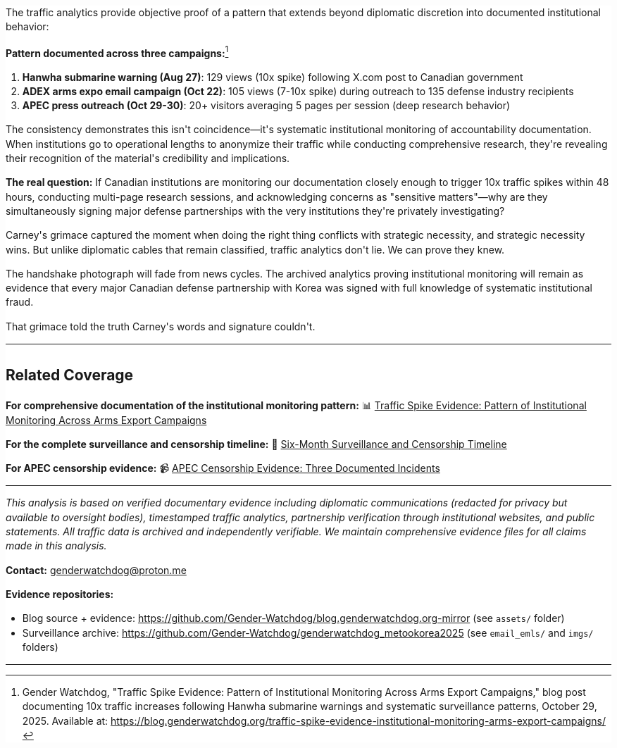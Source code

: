 The traffic analytics provide objective proof of a pattern that extends beyond diplomatic discretion into documented institutional behavior:

**Pattern documented across three campaigns:**[^6]
1. **Hanwha submarine warning (Aug 27)**: 129 views (10x spike) following X.com post to Canadian government
2. **ADEX arms expo email campaign (Oct 22)**: 105 views (7-10x spike) during outreach to 135 defense industry recipients
3. **APEC press outreach (Oct 29-30)**: 20+ visitors averaging 5 pages per session (deep research behavior)

The consistency demonstrates this isn't coincidence—it's systematic institutional monitoring of accountability documentation. When institutions go to operational lengths to anonymize their traffic while conducting comprehensive research, they're revealing their recognition of the material's credibility and implications.

**The real question:** If Canadian institutions are monitoring our documentation closely enough to trigger 10x traffic spikes within 48 hours, conducting multi-page research sessions, and acknowledging concerns as "sensitive matters"—why are they simultaneously signing major defense partnerships with the very institutions they're privately investigating?

Carney's grimace captured the moment when doing the right thing conflicts with strategic necessity, and strategic necessity wins. But unlike diplomatic cables that remain classified, traffic analytics don't lie. We can prove they knew.

The handshake photograph will fade from news cycles. The archived analytics proving institutional monitoring will remain as evidence that every major Canadian defense partnership with Korea was signed with full knowledge of systematic institutional fraud.

That grimace told the truth Carney's words and signature couldn't.

---

## Related Coverage

**For comprehensive documentation of the institutional monitoring pattern:**
📊 [Traffic Spike Evidence: Pattern of Institutional Monitoring Across Arms Export Campaigns](/traffic-spike-evidence-institutional-monitoring-arms-export-campaigns/)

**For the complete surveillance and censorship timeline:**
🚨 [Six-Month Surveillance and Censorship Timeline](/surveillance-censorship-timeline/)

**For APEC censorship evidence:**
📹 [APEC Censorship Evidence: Three Documented Incidents](/apec-censorship-evidence/)

---

*This analysis is based on verified documentary evidence including diplomatic communications (redacted for privacy but available to oversight bodies), timestamped traffic analytics, partnership verification through institutional websites, and public statements. All traffic data is archived and independently verifiable. We maintain comprehensive evidence files for all claims made in this analysis.*

**Contact:** genderwatchdog@proton.me

**Evidence repositories:**
- Blog source + evidence: <https://github.com/Gender-Watchdog/blog.genderwatchdog.org-mirror> (see `assets/` folder)
- Surveillance archive: <https://github.com/Gender-Watchdog/genderwatchdog_metookorea2025> (see `email_emls/` and `imgs/` folders)

---

[^3]: Gender Watchdog, "Second Falsified Partnership on Dongguk University's Website: UBC Not Listed by UBC — 150+ Days of Silence," blog post documenting partnership fraud and institutional silence across two countries, September 2, 2025. Available at: <https://blog.genderwatchdog.org/second-falsified-partnership-on-dongguk-universitys-website-ubc-not-listed-by-ubc-150-days-of-silence/>
[^4]: Gender Watchdog, "Canadian Diplomat 'Sensitive Matter' Acknowledgment," X.com post with screenshot of redacted email from Canadian Embassy, June 16, 2025. Available at: <https://x.com/Gender_Watchdog/status/1959510392465698985> (Note: Redactions are ours to protect privacy. Full unredacted materials available to responsible ministers and Auditor General under confidentiality.)
[^5]: Gender Watchdog, "The Alleged Predatory Appointment and Government Cover-Up: How IEQAS Certification Enables Systematic Corporate-Academic Exploitation at Dongguk University," blog post documenting Tcha Sung-Jai's quadruple dependency structure and Sidus legal threats, September 23, 2025. Available at: <https://blog.genderwatchdog.org/the-alleged-predatory-appointment-and-government-cover-up-how-ieqas-certification-enables-systematic-corporate-academic-exploitation-at-dongguk-university/>
[^6]: Gender Watchdog, "Traffic Spike Evidence: Pattern of Institutional Monitoring Across Arms Export Campaigns," blog post documenting 10x traffic increases following Hanwha submarine warnings and systematic surveillance patterns, October 29, 2025. Available at: <https://blog.genderwatchdog.org/traffic-spike-evidence-institutional-monitoring-arms-export-campaigns/>
[^7]: Anna J. Park, "Korea, Canada form landmark security and defense cooperation partnership," Korea Times, October 30, 2025. Available at: <https://www.koreatimes.co.kr/foreignaffairs/20251030/korea-canada-form-landmark-security-and-defense-cooperation-partnership>